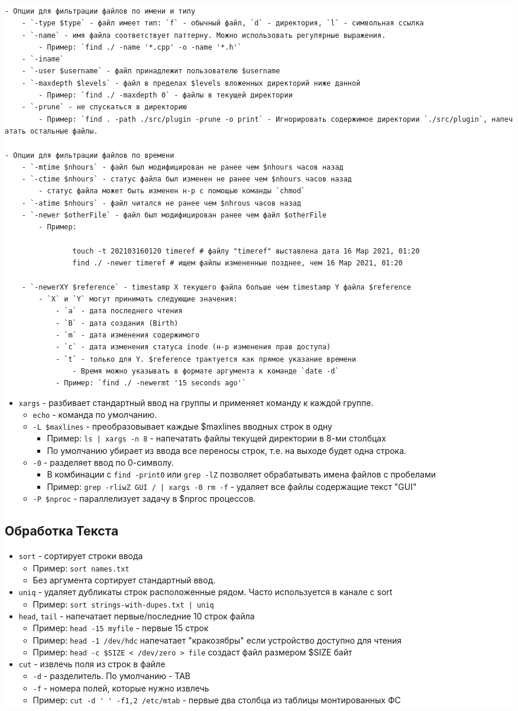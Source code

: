     - Опции для фильтрации файлов по имени и типу
        - `-type $type` - файл имеет тип: `f` - обычный файл, `d` - директория, `l` - символьная ссылка
        - `-name` - имя файла соответствует паттерну. Можно использовать регулярные выражения.
            - Пример: `find ./ -name '*.cpp' -o -name '*.h'`
        - `-iname`
        - `-user $username` - файл принадлежит пользователю $username
        - `-maxdepth $levels` - файл в пределах $levels вложенных директорий ниже данной
            - Пример: `find ./ -maxdepth 0` - файлы в текущей директории
        - `-prune` - не спускаться в директорию
            - Пример: `find . -path ./src/plugin -prune -o print` - Игнорировать содержимое директории `./src/plugin`, напечатать остальные файлы.

    - Опции для фильтрации файлов по времени
        - `-mtime $nhours` - файл был модифицирован не ранее чем $nhours часов назад
        - `-ctime $nhours` - статус файла был изменен не ранее чем $nhours часов назад
            - статус файла может быть изменен н-р с помощью команды `chmod`
        - `-atime $nhours` - файл читался не ранее чем $nhrous часов назад
        - `-newer $otherFile` - файл был модифицирован ранее чем файл $otherFile
            - Пример:

                    touch -t 202103160120 timeref # файлу "timeref" выставлена дата 16 Мар 2021, 01:20
                    find ./ -newer timeref # ищем файлы измененные позднее, чем 16 Мар 2021, 01:20

        - `-newerXY $reference` - timestamp Х текущего файла больше чем timestamp Y файла $reference
            - `X` и `Y` могут принимать следующие значения:
                - `a` - дата последнего чтения
                - `B` - дата создания (Birth)
                - `m` - дата изменения содержимого
                - `c` - дата изменения статуса inode (н-р изменения прав доступа)
                - `t` - только для Y. $reference трактуется как прямое указание времени
                    - Время можно указывать в формате аргумента к команде `date -d`
                - Пример: `find ./ -newermt '15 seconds ago'`

- `xargs` - разбивает стандартный ввод на группы и применяет команду к каждой группе.
    - `echo` - команда по умолчанию.
    - `-L $maxlines` - преобразовывает каждые $maxlines вводных строк в одну
        - Пример: `ls | xargs -n 8` - напечатать файлы текущей директории в 8-ми столбцах
        - По умолчанию убирает из ввода все переносы строк, т.е. на выходе будет одна строка.
    - `-0` - разделяет ввод по 0-символу. 
        - В комбинации с `find -print0` или `grep -lZ` позволяет обрабатывать имена файлов с пробелами
        - Пример: `grep -rliwZ GUI / | xargs -0 rm -f` - удаляет все файлы содержащие текст "GUI"
    - `-P $nproc` - параллелизует задачу в $nproc процессов.

<a name="usercmd-text"></a>
## Обработка Текста

- `sort` - сортирует строки ввода
    - Пример: `sort names.txt`
    - Без аргумента сортирует стандартный ввод.
- `uniq` - удаляет дубликаты строк расположенные рядом. Часто используется в канале с sort
    - Пример: `sort strings-with-dupes.txt | uniq`
- `head`, `tail` - напечатает первые/последние 10 строк файла
    - Пример: `head -15 myfile` - первые 15 строк
    - Пример: `head -1 /dev/hdc` напечатает "кракозябры" если устройство доступно для чтения
    - Пример: `head -c $SIZE < /dev/zero > file` создаст файл размером $SIZE байт
- `cut` - извлечь поля из строк в файле
    - `-d` - разделитель. По умолчанию - TAB
    - `-f` - номера полей, которые нужно извлечь
    - Пример: `cut -d ' ' -f1,2 /etc/mtab` - первые два столбца из таблицы монтированных ФС

